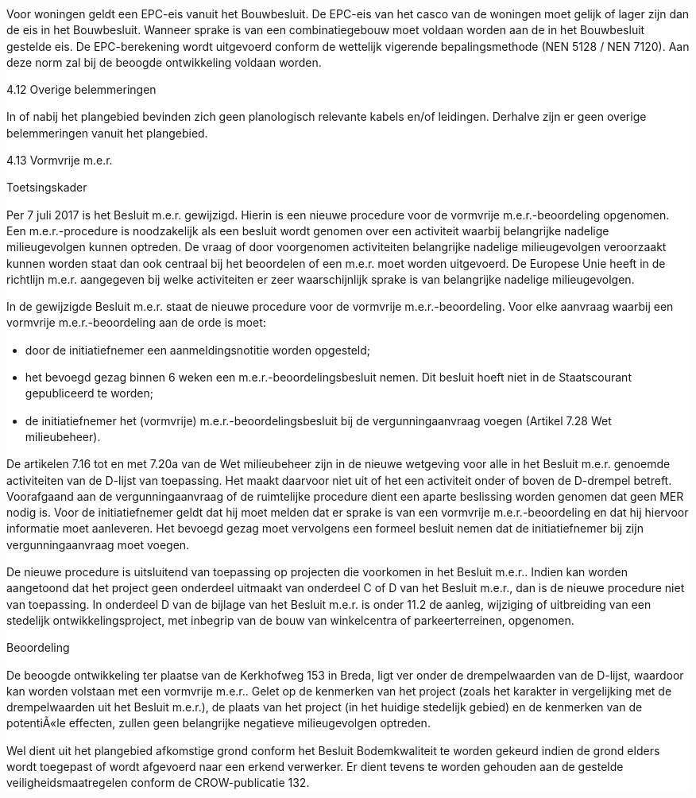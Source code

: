Voor woningen geldt een EPC\-eis vanuit het Bouwbesluit. De EPC\-eis van het casco van de woningen moet gelijk of lager zijn dan de eis in het Bouwbesluit. Wanneer sprake is van een combinatiegebouw moet voldaan worden aan de in het Bouwbesluit gestelde eis. De EPC\-berekening wordt uitgevoerd conform de wettelijk vigerende bepalingsmethode (NEN 5128 / NEN 7120\). Aan deze norm zal bij de beoogde ontwikkeling voldaan worden.

4\.12 Overige belemmeringen

In of nabij het plangebied bevinden zich geen planologisch relevante kabels en/of leidingen. Derhalve zijn er geen overige belemmeringen vanuit het plangebied.

4\.13 Vormvrije m.e.r.

Toetsingskader

Per 7 juli 2017 is het Besluit m.e.r. gewijzigd. Hierin is een nieuwe procedure voor de vormvrije m.e.r.\-beoordeling opgenomen. Een m.e.r.\-procedure is noodzakelijk als een besluit wordt genomen over een activiteit waarbij belangrijke nadelige milieugevolgen kunnen optreden. De vraag of door voorgenomen activiteiten belangrijke nadelige milieugevolgen veroorzaakt kunnen worden staat dan ook centraal bij het beoordelen of een m.e.r. moet worden uitgevoerd. De Europese Unie heeft in de richtlijn m.e.r. aangegeven bij welke activiteiten er zeer waarschijnlijk sprake is van belangrijke nadelige milieugevolgen.

In de gewijzigde Besluit m.e.r. staat de nieuwe procedure voor de vormvrije m.e.r.\-beoordeling. Voor elke aanvraag waarbij een vormvrije m.e.r.\-beoordeling aan de orde is moet:

* door de initiatiefnemer een aanmeldingsnotitie worden opgesteld;

* het bevoegd gezag binnen 6 weken een m.e.r.\-beoordelingsbesluit nemen. Dit besluit hoeft niet in de Staatscourant gepubliceerd te worden;

* de initiatiefnemer het (vormvrije) m.e.r.\-beoordelingsbesluit bij de vergunningaanvraag voegen (Artikel 7\.28 Wet milieubeheer).

De artikelen 7\.16 tot en met 7\.20a van de Wet milieubeheer zijn in de nieuwe wetgeving voor alle in het Besluit m.e.r. genoemde activiteiten van de D\-lijst van toepassing. Het maakt daarvoor niet uit of het een activiteit onder of boven de D\-drempel betreft. Voorafgaand aan de vergunningaanvraag of de ruimtelijke procedure dient een aparte beslissing worden genomen dat geen MER nodig is. Voor de initiatiefnemer geldt dat hij moet melden dat er sprake is van een vormvrije m.e.r.\-beoordeling en dat hij hiervoor informatie moet aanleveren. Het bevoegd gezag moet vervolgens een formeel besluit nemen dat de initiatiefnemer bij zijn vergunningaanvraag moet voegen.

De nieuwe procedure is uitsluitend van toepassing op projecten die voorkomen in het Besluit m.e.r.. Indien kan worden aangetoond dat het project geen onderdeel uitmaakt van onderdeel C of D van het Besluit m.e.r., dan is de nieuwe procedure niet van toepassing. In onderdeel D van de bijlage van het Besluit m.e.r. is onder 11\.2 de aanleg, wijziging of uitbreiding van een stedelijk ontwikkelingsproject, met inbegrip van de bouw van winkelcentra of parkeerterreinen, opgenomen.

Beoordeling

De beoogde ontwikkeling ter plaatse van de Kerkhofweg 153 in Breda, ligt ver onder de drempelwaarden van de D\-lijst, waardoor kan worden volstaan met een vormvrije m.e.r.. Gelet op de kenmerken van het project (zoals het karakter in vergelijking met de drempelwaarden uit het Besluit m.e.r.), de plaats van het project (in het huidige stedelijk gebied) en de kenmerken van de potentiÃ«le effecten, zullen geen belangrijke negatieve milieugevolgen optreden.

Wel dient uit het plangebied afkomstige grond conform het Besluit Bodemkwaliteit te worden gekeurd indien de grond elders wordt toegepast of wordt afgevoerd naar een erkend verwerker. Er dient tevens te worden gehouden aan de gestelde veiligheidsmaatregelen conform de CROW\-publicatie 132\.
